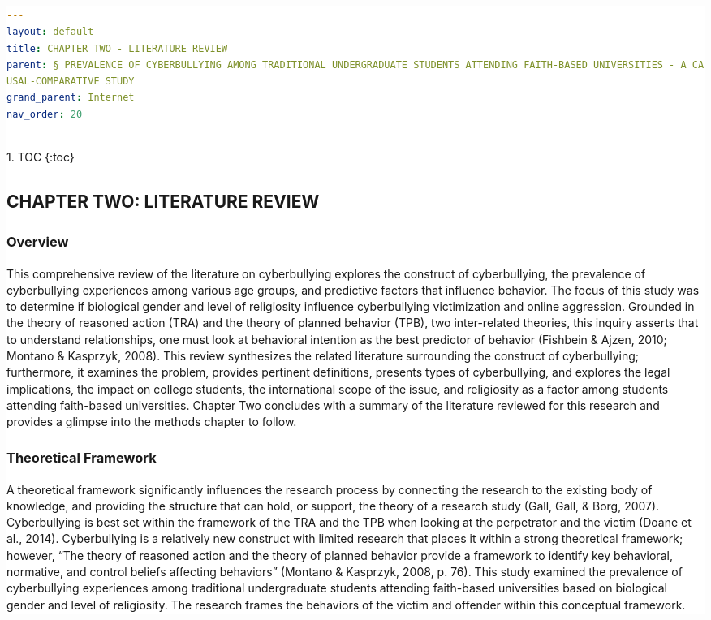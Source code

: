 ```yaml
---
layout: default
title: CHAPTER TWO - LITERATURE REVIEW
parent: § PREVALENCE OF CYBERBULLYING AMONG TRADITIONAL UNDERGRADUATE STUDENTS ATTENDING FAITH-BASED UNIVERSITIES - A CAUSAL-COMPARATIVE STUDY 
grand_parent: Internet
nav_order: 20 
---
```

<style>
.dont-break-out {
  /* These are technically the same, but use both */
  overflow-wrap: break-word;
  word-wrap: break-word;

  -ms-word-break: break-all;
  /* This is the dangerous one in WebKit, as it breaks things wherever */
  word-break: break-all;
  /* Instead use this non-standard one: */
  word-break: break-word;
}
</style>

<div class="dont-break-out" markdown="1">
1. TOC
{:toc}

## CHAPTER TWO: LITERATURE REVIEW

### Overview
This comprehensive review of the literature on cyberbullying explores the construct of cyberbullying, the prevalence of cyberbullying experiences among various age groups, and predictive factors that influence behavior. The focus of this study was to determine if biological gender and level of religiosity influence cyberbullying victimization and online aggression. Grounded in the theory of reasoned action (TRA) and the theory of planned behavior (TPB), two inter-related theories, this inquiry asserts that to understand relationships, one must look at behavioral intention as the best predictor of behavior (Fishbein & Ajzen, 2010; Montano & Kasprzyk, 2008). This review synthesizes the related literature surrounding the construct of cyberbullying; furthermore, it examines the problem, provides pertinent definitions, presents types of cyberbullying, and explores the legal implications, the impact on college students, the international scope of the issue, and religiosity as a factor among students attending faith-based universities. Chapter Two concludes with a summary of the literature reviewed for this research and provides a glimpse into the methods chapter to follow.

### Theoretical Framework
A theoretical framework significantly influences the research process by connecting the research to the existing body of knowledge, and providing the structure that can hold, or support, the theory of a research study (Gall, Gall, & Borg, 2007). Cyberbullying is best set within the framework of the TRA and the TPB when looking at the perpetrator and the victim (Doane et al., 2014). Cyberbullying is a relatively new construct with limited research that places it within a strong theoretical framework; however, “The theory of reasoned action and the theory of planned behavior provide a framework to identify key behavioral, normative, and control beliefs affecting behaviors” (Montano & Kasprzyk, 2008, p. 76). This study examined the prevalence of cyberbullying experiences among traditional undergraduate students attending faith-based universities based on biological gender and level of religiosity. The research frames the behaviors of the victim and offender within this conceptual framework.
